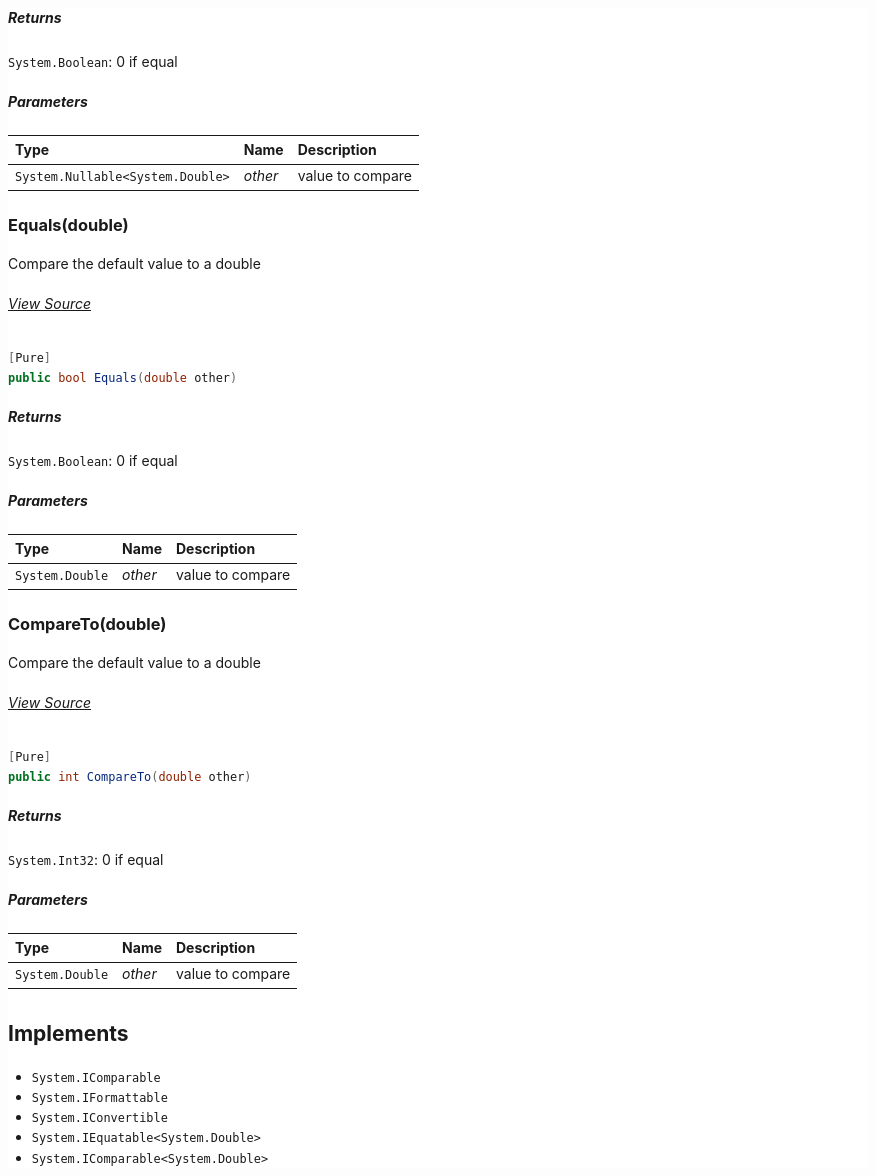 ##### Returns

`System.Boolean`: 0 if equal
##### Parameters

| Type | Name | Description |
|:--- |:--- |:--- |
| `System.Nullable<System.Double>` | *other* | value to compare |

### Equals(double)
Compare the default value to a double
###### [View Source](https://github.com/WildernessLabs/Meadow.Units.git/blob/develop/Source/Meadow.Units/ConcentrationInWater.cs#L442)
```csharp title="Declaration"
[Pure]
public bool Equals(double other)
```

##### Returns

`System.Boolean`: 0 if equal
##### Parameters

| Type | Name | Description |
|:--- |:--- |:--- |
| `System.Double` | *other* | value to compare |

### CompareTo(double)
Compare the default value to a double
###### [View Source](https://github.com/WildernessLabs/Meadow.Units.git/blob/develop/Source/Meadow.Units/ConcentrationInWater.cs#L449)
```csharp title="Declaration"
[Pure]
public int CompareTo(double other)
```

##### Returns

`System.Int32`: 0 if equal
##### Parameters

| Type | Name | Description |
|:--- |:--- |:--- |
| `System.Double` | *other* | value to compare |


## Implements

* `System.IComparable`
* `System.IFormattable`
* `System.IConvertible`
* `System.IEquatable<System.Double>`
* `System.IComparable<System.Double>`

